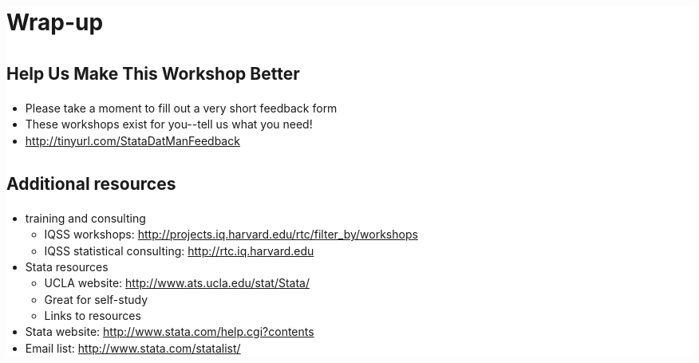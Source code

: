 Wrap-up
=======

Help Us Make This Workshop Better
---------------------------------

-   Please take a moment to fill out a very short feedback form
-   These workshops exist for you--tell us what you need!
-   <http://tinyurl.com/StataDatManFeedback>

Additional resources
--------------------

-   training and consulting
    -   IQSS workshops: <http://projects.iq.harvard.edu/rtc/filter_by/workshops>
    -   IQSS statistical consulting: <http://rtc.iq.harvard.edu>
-   Stata resources
    -   UCLA website: <http://www.ats.ucla.edu/stat/Stata/>
    -   Great for self-study
    -   Links to resources
-   Stata website: <http://www.stata.com/help.cgi?contents>
-   Email list: <http://www.stata.com/statalist/>

